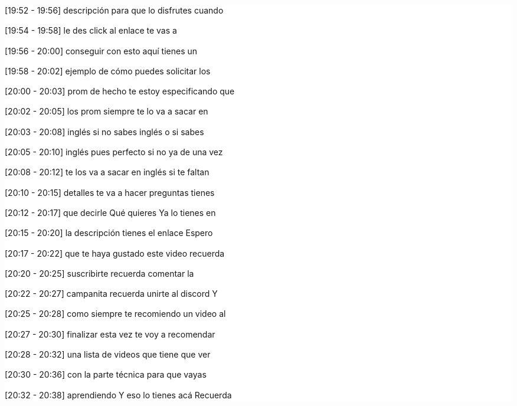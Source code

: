 [19:52 - 19:56]
descripción para que lo disfrutes cuando

[19:54 - 19:58]
le des click al enlace te vas a

[19:56 - 20:00]
conseguir con esto aquí tienes un

[19:58 - 20:02]
ejemplo de cómo puedes solicitar los

[20:00 - 20:03]
prom de hecho te estoy especificando que

[20:02 - 20:05]
los prom siempre te lo va a sacar en

[20:03 - 20:08]
inglés si no sabes inglés o si sabes

[20:05 - 20:10]
inglés pues perfecto si no ya de una vez

[20:08 - 20:12]
te los va a sacar en inglés si te faltan

[20:10 - 20:15]
detalles te va a hacer preguntas tienes

[20:12 - 20:17]
que decirle Qué quieres Ya lo tienes en

[20:15 - 20:20]
la descripción tienes el enlace Espero

[20:17 - 20:22]
que te haya gustado este video recuerda

[20:20 - 20:25]
suscribirte recuerda comentar la

[20:22 - 20:27]
campanita recuerda unirte al discord Y

[20:25 - 20:28]
como siempre te recomiendo un video al

[20:27 - 20:30]
finalizar esta vez te voy a recomendar

[20:28 - 20:32]
una lista de videos que tiene que ver

[20:30 - 20:36]
con la parte técnica para que vayas

[20:32 - 20:38]
aprendiendo Y eso lo tienes acá Recuerda
